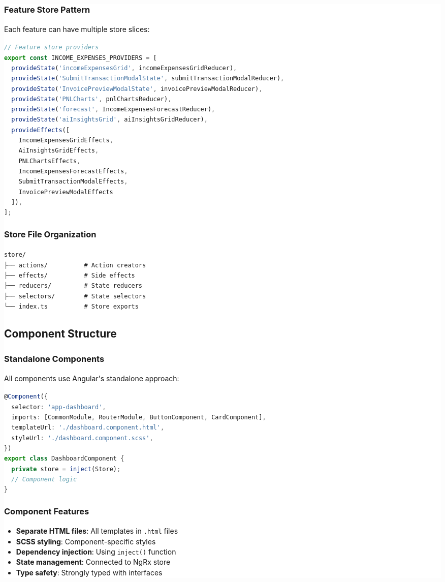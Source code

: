 ### Feature Store Pattern
Each feature can have multiple store slices:

```typescript
// Feature store providers
export const INCOME_EXPENSES_PROVIDERS = [
  provideState('incomeExpensesGrid', incomeExpensesGridReducer),
  provideState('SubmitTransactionModalState', submitTransactionModalReducer),
  provideState('InvoicePreviewModalState', invoicePreviewModalReducer),
  provideState('PNLCharts', pnlChartsReducer),
  provideState('forecast', IncomeExpensesForecastReducer),
  provideState('aiInsightsGrid', aiInsightsGridReducer),
  provideEffects([
    IncomeExpensesGridEffects,
    AiInsightsGridEffects,
    PNLChartsEffects,
    IncomeExpensesForecastEffects,
    SubmitTransactionModalEffects,
    InvoicePreviewModalEffects
  ]),
];
```

### Store File Organization
```
store/
├── actions/          # Action creators
├── effects/          # Side effects
├── reducers/         # State reducers
├── selectors/        # State selectors
└── index.ts          # Store exports
```

## Component Structure

### Standalone Components
All components use Angular's standalone approach:

```typescript
@Component({
  selector: 'app-dashboard',
  imports: [CommonModule, RouterModule, ButtonComponent, CardComponent],
  templateUrl: './dashboard.component.html',
  styleUrl: './dashboard.component.scss',
})
export class DashboardComponent {
  private store = inject(Store);
  // Component logic
}
```

### Component Features
- **Separate HTML files**: All templates in `.html` files
- **SCSS styling**: Component-specific styles
- **Dependency injection**: Using `inject()` function
- **State management**: Connected to NgRx store
- **Type safety**: Strongly typed with interfaces
